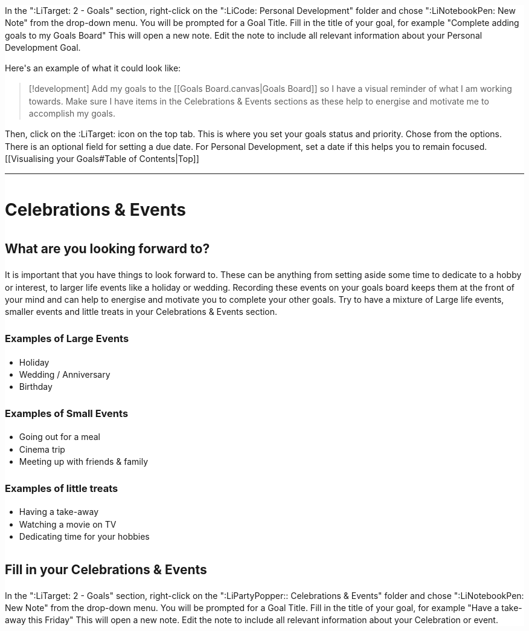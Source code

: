 In the ":LiTarget: 2 - Goals" section, right-click on the ":LiCode: Personal Development" folder and chose ":LiNotebookPen: New Note" from the drop-down menu.
You will be prompted for a Goal Title.  Fill in the title of your goal, for example "Complete adding goals to my Goals Board"
This will open a new note.  Edit the note to include all relevant information about your Personal Development Goal.  

Here's an example of what it could look like:
>[!development] 
>Add my goals to the [[Goals Board.canvas|Goals Board]] so I have a visual reminder of what I am working towards.  Make sure I have items in the Celebrations & Events sections as these help to energise and motivate me to accomplish my goals.

 Then, click on the :LiTarget: icon on the top tab.  This is where you set your goals status and priority.  Chose from the options.  
 There is an optional field for setting a due date.  For Personal Development, set a date if this helps you to remain focused.
 [[Visualising your Goals#Table of Contents|Top]]
___
# Celebrations & Events
## What are you looking forward to?
It is important that you have things to look forward to.  These can be anything from setting aside some time to dedicate to a hobby or interest, to larger life events like a holiday or wedding.  Recording these events on your goals board keeps them at the front of your mind and can help to energise and motivate you to complete your other goals.  Try to have a mixture of Large life events, smaller events and little treats in your Celebrations & Events section.
### Examples of Large Events
- Holiday
- Wedding / Anniversary
- Birthday
### Examples of Small Events
- Going out for a meal
- Cinema trip
- Meeting up with friends & family
### Examples of little treats
- Having a take-away
- Watching a movie on TV
- Dedicating time for your hobbies
## Fill in your Celebrations & Events
In the ":LiTarget: 2 - Goals" section, right-click on the ":LiPartyPopper:: Celebrations & Events" folder and chose ":LiNotebookPen: New Note" from the drop-down menu.
You will be prompted for a Goal Title.  Fill in the title of your goal, for example "Have a take-away this Friday"
This will open a new note.  Edit the note to include all relevant information about your Celebration or event.  
